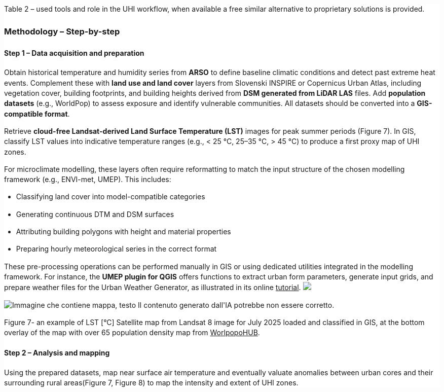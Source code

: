 Table 2 – used tools and role in the UHI workflow, when available a free
similar alternative to proprietary solutions is provided.

### Methodology – Step-by-step

#### Step 1 – Data acquisition and preparation

Obtain historical temperature and humidity series from **ARSO** to
define baseline climatic conditions and detect past extreme heat events.
Complement these with **land use and land cover** layers from Slovenski
INSPIRE or Copernicus Urban Atlas, including vegetation cover, building
footprints, and building heights derived from **DSM generated from LiDAR
LAS** files. Add **population datasets** (e.g., WorldPop) to assess
exposure and identify vulnerable communities. All datasets should be
converted into a **GIS-compatible format**.

Retrieve **cloud-free Landsat-derived Land Surface Temperature (LST)**
images for peak summer periods (Figure 7). In GIS, classify LST values
into indicative temperature ranges (e.g., \< 25 °C, 25–35 °C, \> 45 °C)
to produce a first proxy map of UHI zones.

For microclimate modelling, these layers often require reformatting to
match the input structure of the chosen modelling framework (e.g.,
ENVI-met, UMEP). This includes:

  - Classifying land cover into model-compatible categories

  - Generating continuous DTM and DSM surfaces

  - Attributing building polygons with height and material properties

  - Preparing hourly meteorological series in the correct format

These pre-processing operations can be performed manually in GIS or
using dedicated utilities integrated in the modelling framework. For
instance, the **UMEP plugin for QGIS** offers functions to extract urban
form parameters, generate input grids, and prepare weather files for the
Urban Weather Generator, as illustrated in its online
[tutorial](https://umep-docs.readthedocs.io/projects/tutorial/en/latest/Tutorials/UWGSpatial.html).
![](/content/drive/MyDrive/GECO_RESEARCH/17_R&D_ARCADIA_HORIZ_GIS_10112023_S/WP8/Tutorials/gitbook_repo/_tmp_assets/SLO-Podravje%20Region_draft2_media/media/image11.png)

![Immagine che contiene mappa, testo Il contenuto generato dall'IA
potrebbe non essere
corretto.](/content/drive/MyDrive/GECO_RESEARCH/17_R&D_ARCADIA_HORIZ_GIS_10112023_S/WP8/Tutorials/gitbook_repo/_tmp_assets/SLO-Podravje%20Region_draft2_media/media/image12.png)

Figure 7- an example of LST \[°C\] Satellite map from Landsat 8 image
for July 2025 loaded and classified in GIS, at the bottom overlay of the
map with over 65 population density map from
[WorlpopoHUB](https://hub.worldpop.org/).

#### Step 2 – Analysis and mapping

Using the prepared datasets, map near surface air temperature and
eventually valuate anomalies between urban cores and their surrounding
rural areas(Figure 7, Figure 8) to map the intensity and extent of UHI
zones.

